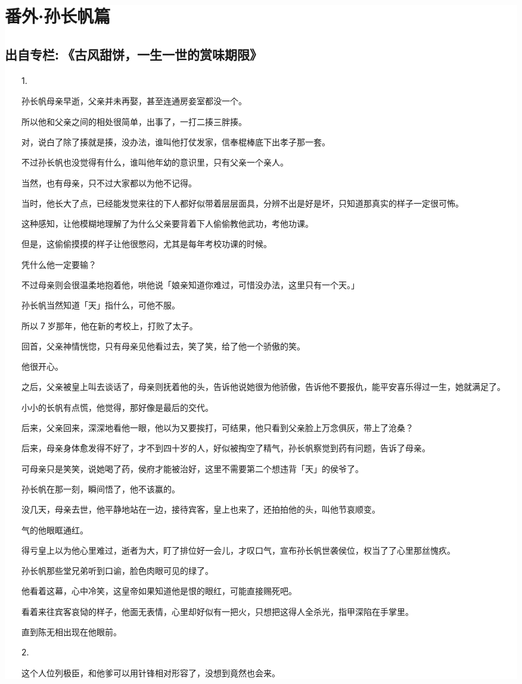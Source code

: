 # 番外·孙长帆篇  
## 出自专栏: 《古风甜饼，一生一世的赏味期限》  
&emsp;&emsp;1.  
  
&emsp;&emsp;孙长帆母亲早逝，父亲并未再娶，甚至连通房妾室都没一个。  
  
&emsp;&emsp;所以他和父亲之间的相处很简单，出事了，一打二揍三胖揍。  
  
&emsp;&emsp;对，说白了除了揍就是揍，没办法，谁叫他打仗发家，信奉棍棒底下出孝子那一套。  
  
&emsp;&emsp;不过孙长帆也没觉得有什么，谁叫他年幼的意识里，只有父亲一个亲人。  
  
&emsp;&emsp;当然，也有母亲，只不过大家都以为他不记得。  
  
&emsp;&emsp;当时，他长大了点，已经能发觉来往的下人都好似带着层层面具，分辨不出是好是坏，只知道那真实的样子一定很可怖。  
  
&emsp;&emsp;这种感知，让他模糊地理解了为什么父亲要背着下人偷偷教他武功，考他功课。  
  
&emsp;&emsp;但是，这偷偷摸摸的样子让他很憋闷，尤其是每年考校功课的时候。  
  
&emsp;&emsp;凭什么他一定要输？  
  
&emsp;&emsp;不过母亲则会很温柔地抱着他，哄他说「娘亲知道你难过，可惜没办法，这里只有一个天。」  
  
&emsp;&emsp;孙长帆当然知道「天」指什么，可他不服。  
  
&emsp;&emsp;所以 7 岁那年，他在新的考校上，打败了太子。  
  
&emsp;&emsp;回首，父亲神情恍惚，只有母亲见他看过去，笑了笑，给了他一个骄傲的笑。  
  
&emsp;&emsp;他很开心。  
  
&emsp;&emsp;之后，父亲被皇上叫去谈话了，母亲则抚着他的头，告诉他说她很为他骄傲，告诉他不要报仇，能平安喜乐得过一生，她就满足了。  
  
&emsp;&emsp;小小的长帆有点慌，他觉得，那好像是最后的交代。  
  
&emsp;&emsp;后来，父亲回来，深深地看他一眼，他以为又要挨打，可结果，他只看到父亲脸上万念俱灰，带上了沧桑？  
  
&emsp;&emsp;后来，母亲身体愈发得不好了，才不到四十岁的人，好似被掏空了精气，孙长帆察觉到药有问题，告诉了母亲。  
  
&emsp;&emsp;可母亲只是笑笑，说她喝了药，侯府才能被治好，这里不需要第二个想违背「天」的侯爷了。  
  
&emsp;&emsp;孙长帆在那一刻，瞬间悟了，他不该赢的。  
  
&emsp;&emsp;没几天，母亲去世，他平静地站在一边，接待宾客，皇上也来了，还拍拍他的头，叫他节哀顺变。  
  
&emsp;&emsp;气的他眼眶通红。  
  
&emsp;&emsp;得亏皇上以为他心里难过，逝者为大，盯了排位好一会儿，才叹口气，宣布孙长帆世袭侯位，权当了了心里那丝愧疚。  
  
&emsp;&emsp;孙长帆那些堂兄弟听到口谕，脸色肉眼可见的绿了。  
  
&emsp;&emsp;他看着这幕，心中冷笑，这皇帝如果知道他是恨的眼红，可能直接赐死吧。  
  
&emsp;&emsp;看着来往宾客哀恸的样子，他面无表情，心里却好似有一把火，只想把这得人全杀光，指甲深陷在手掌里。  
  
&emsp;&emsp;直到陈无相出现在他眼前。  
  
&emsp;&emsp;2.  
  
&emsp;&emsp;这个人位列极臣，和他爹可以用针锋相对形容了，没想到竟然也会来。  
  